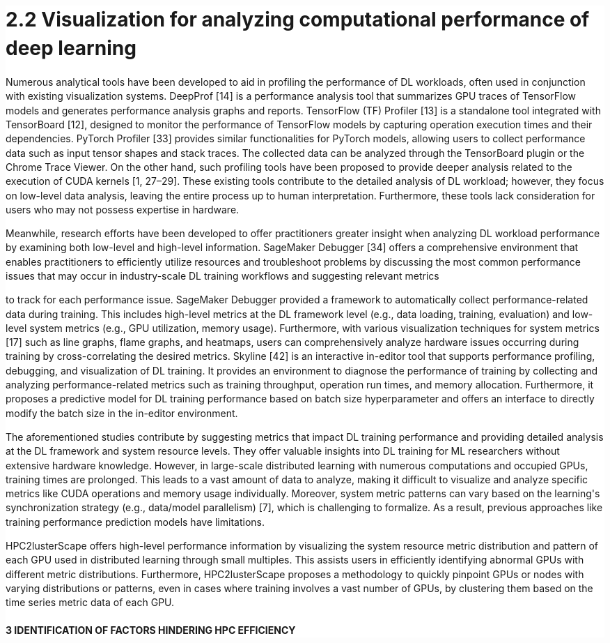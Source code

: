 # 2.2 **Visualization for analyzing computational performance of deep learning**

Numerous analytical tools have been developed to aid in profiling the performance of DL workloads, often used in conjunction with existing visualization systems. DeepProf [14] is a performance analysis tool that summarizes GPU traces of TensorFlow models and generates performance analysis graphs and reports. TensorFlow (TF) Profiler [13] is a standalone tool integrated with TensorBoard [12], designed to monitor the performance of TensorFlow models by capturing operation execution times and their dependencies. PyTorch Profiler [33] provides similar functionalities for PyTorch models, allowing users to collect performance data such as input tensor shapes and stack traces. The collected data can be analyzed through the TensorBoard plugin or the Chrome Trace Viewer. On the other hand, such profiling tools have been proposed to provide deeper analysis related to the execution of CUDA kernels [1, 27–29]. These existing tools contribute to the detailed analysis of DL workload; however, they focus on low-level data analysis, leaving the entire process up to human interpretation. Furthermore, these tools lack consideration for users who may not possess expertise in hardware.

Meanwhile, research efforts have been developed to offer practitioners greater insight when analyzing DL workload performance by examining both low-level and high-level information. SageMaker Debugger [34] offers a comprehensive environment that enables practitioners to efficiently utilize resources and troubleshoot problems by discussing the most common performance issues that may occur in industry-scale DL training workflows and suggesting relevant metrics

to track for each performance issue. SageMaker Debugger provided a framework to automatically collect performance-related data during training. This includes high-level metrics at the DL framework level (e.g., data loading, training, evaluation) and low-level system metrics (e.g., GPU utilization, memory usage). Furthermore, with various visualization techniques for system metrics [17] such as line graphs, flame graphs, and heatmaps, users can comprehensively analyze hardware issues occurring during training by cross-correlating the desired metrics. Skyline [42] is an interactive in-editor tool that supports performance profiling, debugging, and visualization of DL training. It provides an environment to diagnose the performance of training by collecting and analyzing performance-related metrics such as training throughput, operation run times, and memory allocation. Furthermore, it proposes a predictive model for DL training performance based on batch size hyperparameter and offers an interface to directly modify the batch size in the in-editor environment.

The aforementioned studies contribute by suggesting metrics that impact DL training performance and providing detailed analysis at the DL framework and system resource levels. They offer valuable insights into DL training for ML researchers without extensive hardware knowledge. However, in large-scale distributed learning with numerous computations and occupied GPUs, training times are prolonged. This leads to a vast amount of data to analyze, making it difficult to visualize and analyze specific metrics like CUDA operations and memory usage individually. Moreover, system metric patterns can vary based on the learning's synchronization strategy (e.g., data/model parallelism) [7], which is challenging to formalize. As a result, previous approaches like training performance prediction models have limitations.

HPC2lusterScape offers high-level performance information by visualizing the system resource metric distribution and pattern of each GPU used in distributed learning through small multiples. This assists users in efficiently identifying abnormal GPUs with different metric distributions. Furthermore, HPC2lusterScape proposes a methodology to quickly pinpoint GPUs or nodes with varying distributions or patterns, even in cases where training involves a vast number of GPUs, by clustering them based on the time series metric data of each GPU.

#### 3 **IDENTIFICATION OF FACTORS HINDERING HPC EFFICIENCY**
